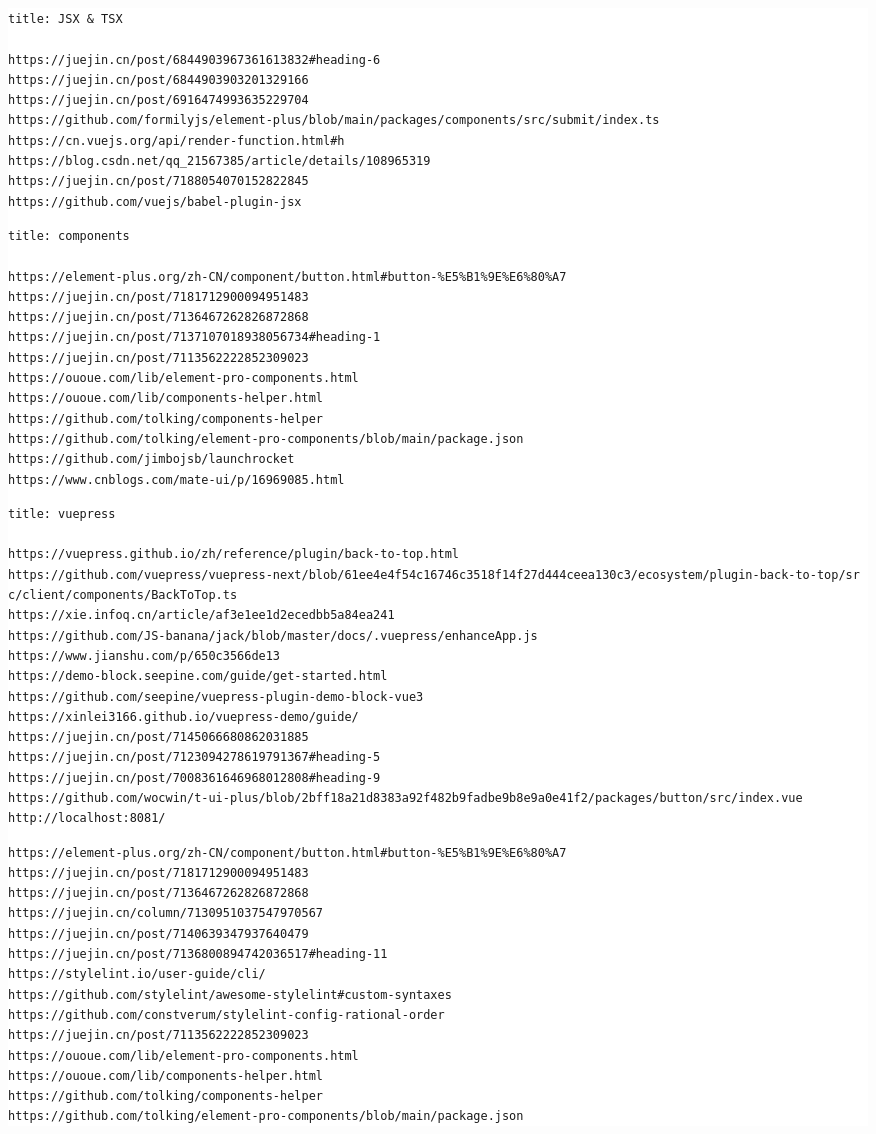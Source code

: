 ```ad-note
title: JSX & TSX

https://juejin.cn/post/6844903967361613832#heading-6
https://juejin.cn/post/6844903903201329166
https://juejin.cn/post/6916474993635229704
https://github.com/formilyjs/element-plus/blob/main/packages/components/src/submit/index.ts
https://cn.vuejs.org/api/render-function.html#h
https://blog.csdn.net/qq_21567385/article/details/108965319
https://juejin.cn/post/7188054070152822845
https://github.com/vuejs/babel-plugin-jsx
```

```ad-note
title: components

https://element-plus.org/zh-CN/component/button.html#button-%E5%B1%9E%E6%80%A7
https://juejin.cn/post/7181712900094951483
https://juejin.cn/post/7136467262826872868
https://juejin.cn/post/7137107018938056734#heading-1
https://juejin.cn/post/7113562222852309023
https://ououe.com/lib/element-pro-components.html
https://ououe.com/lib/components-helper.html
https://github.com/tolking/components-helper
https://github.com/tolking/element-pro-components/blob/main/package.json
https://github.com/jimbojsb/launchrocket
https://www.cnblogs.com/mate-ui/p/16969085.html

```

```ad-note
title: vuepress

https://vuepress.github.io/zh/reference/plugin/back-to-top.html
https://github.com/vuepress/vuepress-next/blob/61ee4e4f54c16746c3518f14f27d444ceea130c3/ecosystem/plugin-back-to-top/src/client/components/BackToTop.ts
https://xie.infoq.cn/article/af3e1ee1d2ecedbb5a84ea241
https://github.com/JS-banana/jack/blob/master/docs/.vuepress/enhanceApp.js
https://www.jianshu.com/p/650c3566de13
https://demo-block.seepine.com/guide/get-started.html
https://github.com/seepine/vuepress-plugin-demo-block-vue3
https://xinlei3166.github.io/vuepress-demo/guide/
https://juejin.cn/post/7145066680862031885
https://juejin.cn/post/7123094278619791367#heading-5
https://juejin.cn/post/7008361646968012808#heading-9
https://github.com/wocwin/t-ui-plus/blob/2bff18a21d8383a92f482b9fadbe9b8e9a0e41f2/packages/button/src/index.vue
http://localhost:8081/

```

```md
https://element-plus.org/zh-CN/component/button.html#button-%E5%B1%9E%E6%80%A7
https://juejin.cn/post/7181712900094951483
https://juejin.cn/post/7136467262826872868
https://juejin.cn/column/7130951037547970567
https://juejin.cn/post/7140639347937640479
https://juejin.cn/post/7136800894742036517#heading-11
https://stylelint.io/user-guide/cli/
https://github.com/stylelint/awesome-stylelint#custom-syntaxes
https://github.com/constverum/stylelint-config-rational-order
https://juejin.cn/post/7113562222852309023
https://ououe.com/lib/element-pro-components.html
https://ououe.com/lib/components-helper.html
https://github.com/tolking/components-helper
https://github.com/tolking/element-pro-components/blob/main/package.json
```